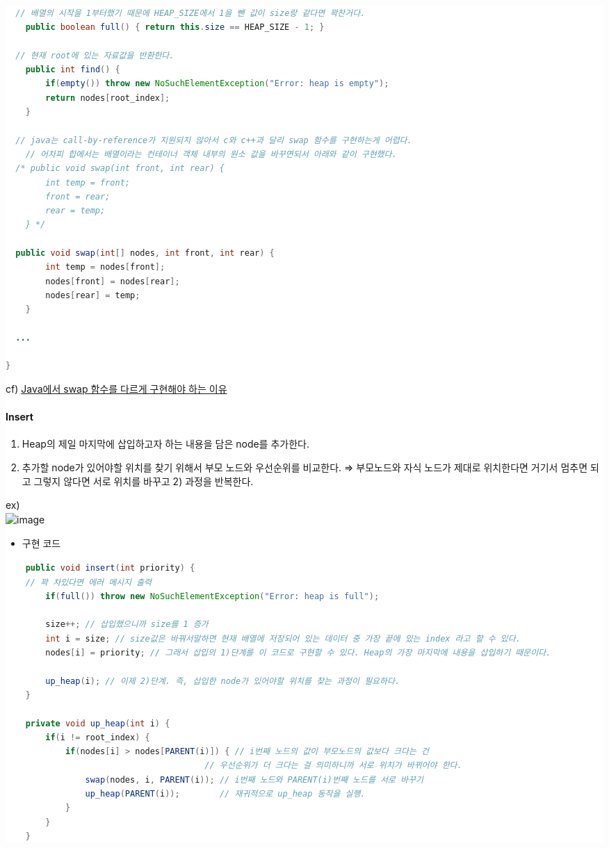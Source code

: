 ``` java
  // 배열의 시작을 1부터했기 때문에 HEAP_SIZE에서 1을 뺀 값이 size랑 같다면 꽉찬거다.
	public boolean full() { return this.size == HEAP_SIZE - 1; } 
	
  // 현재 root에 있는 자료값을 반환한다.
	public int find() {
		if(empty()) throw new NoSuchElementException("Error: heap is empty");
		return nodes[root_index];
	}
  
  // java는 call-by-reference가 지원되지 않아서 c와 c++과 달리 swap 함수를 구현하는게 어렵다.
	// 어차피 힙에서는 배열이라는 컨테이너 객체 내부의 원소 값을 바꾸면되서 아래와 같이 구현했다.
  /* public void swap(int front, int rear) {
		int temp = front;
		front = rear;
		rear = temp;
	} */
  
  public void swap(int[] nodes, int front, int rear) {
		int temp = nodes[front];
		nodes[front] = nodes[rear];
		nodes[rear] = temp;
	}
  
  ...
  
}
```
cf) [Java에서 swap 함수를 다르게 구현해야 하는 이유](https://ecsimsw.tistory.com/entry/%EC%9E%90%EB%B0%94-%EA%B9%8A%EC%9D%B4-%EC%95%8C%EA%B8%B0-Swap-%ED%95%A8%EC%88%98%EC%99%80-%EB%A9%94%EB%AA%A8%EB%A6%AC)

#### Insert 
1) Heap의 제일 마지막에 삽입하고자 하는 내용을 담은 node를 추가한다.

2) 추가할 node가 있어야할 위치를 찾기 위해서 부모 노드와 우선순위를 비교한다. 
⇒ 부모노드와 자식 노드가 제대로 위치한다면 거기서 멈추면 되고 그렇지 않다면 서로 위치를 바꾸고 2) 과정을 반복한다.

ex)  
![image](https://user-images.githubusercontent.com/64796257/150446352-92dd21f4-f393-49fc-a6e3-c62df462556f.png)

- 구현 코드 
``` java 
	public void insert(int priority) {
    // 꽉 차있다면 에러 메시지 출력
		if(full()) throw new NoSuchElementException("Error: heap is full");
		
		size++; // 삽입했으니까 size를 1 증가
		int i = size; // size값은 바꿔서말하면 현재 배열에 저장되어 있는 데이터 중 가장 끝에 있는 index 라고 할 수 있다. 
		nodes[i] = priority; // 그래서 삽입의 1)단계를 이 코드로 구현할 수 있다. Heap의 가장 마지막에 내용을 삽입하기 때문이다.
		
		up_heap(i); // 이제 2)단계. 즉, 삽입한 node가 있어야할 위치를 찾는 과정이 필요하다.
	}
	
	private void up_heap(int i) {
		if(i != root_index) {
			if(nodes[i] > nodes[PARENT(i)]) { // i번째 노드의 값이 부모노드의 값보다 크다는 건
                                        // 우선순위가 더 크다는 걸 의미하니까 서로 위치가 바뀌어야 한다.
				swap(nodes, i, PARENT(i)); // i번째 노드와 PARENT(i)번째 노드를 서로 바꾸기
				up_heap(PARENT(i));        // 재귀적으로 up_heap 동작을 실행.
			}
		}
	}
```
